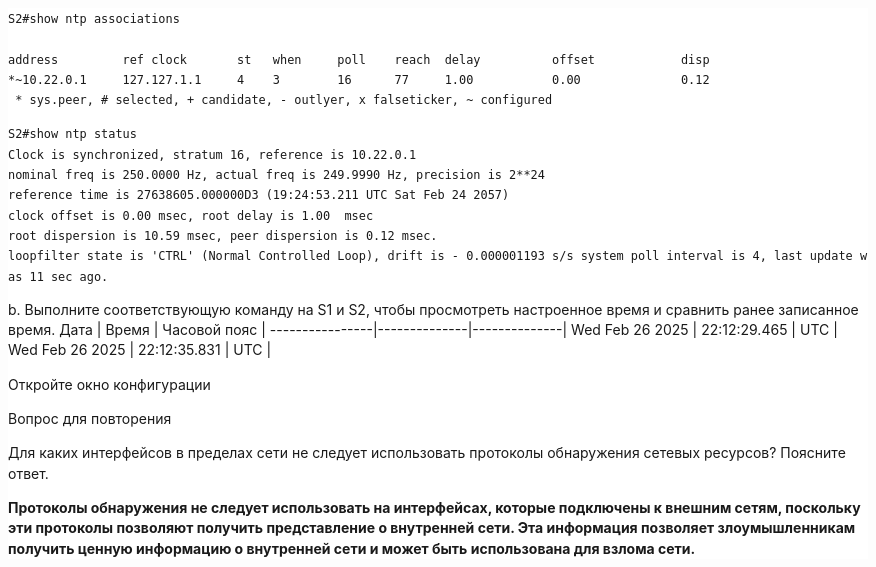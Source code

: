```
S2#show ntp associations

address         ref clock       st   when     poll    reach  delay          offset            disp
*~10.22.0.1     127.127.1.1     4    3        16      77     1.00           0.00              0.12
 * sys.peer, # selected, + candidate, - outlyer, x falseticker, ~ configured
```

```
S2#show ntp status
Clock is synchronized, stratum 16, reference is 10.22.0.1
nominal freq is 250.0000 Hz, actual freq is 249.9990 Hz, precision is 2**24
reference time is 27638605.000000D3 (19:24:53.211 UTC Sat Feb 24 2057)
clock offset is 0.00 msec, root delay is 1.00  msec
root dispersion is 10.59 msec, peer dispersion is 0.12 msec.
loopfilter state is 'CTRL' (Normal Controlled Loop), drift is - 0.000001193 s/s system poll interval is 4, last update was 11 sec ago.
```

b.	Выполните соответствующую команду на S1 и S2, чтобы просмотреть настроенное время и сравнить ранее записанное время.
Дата            | Время        | Часовой пояс |
----------------|--------------|--------------|
Wed Feb 26 2025 | 22:12:29.465 | UTC          |
Wed Feb 26 2025 | 22:12:35.831 | UTC          |

Откройте окно конфигурации

Вопрос для повторения

Для каких интерфейсов в пределах сети не следует использовать протоколы обнаружения сетевых ресурсов? Поясните ответ.

**Протоколы обнаружения не следует использовать на интерфейсах, которые подключены к внешним сетям, поскольку эти протоколы позволяют получить представление о внутренней сети. Эта информация позволяет злоумышленникам получить ценную информацию о внутренней сети и может быть использована для взлома сети.**